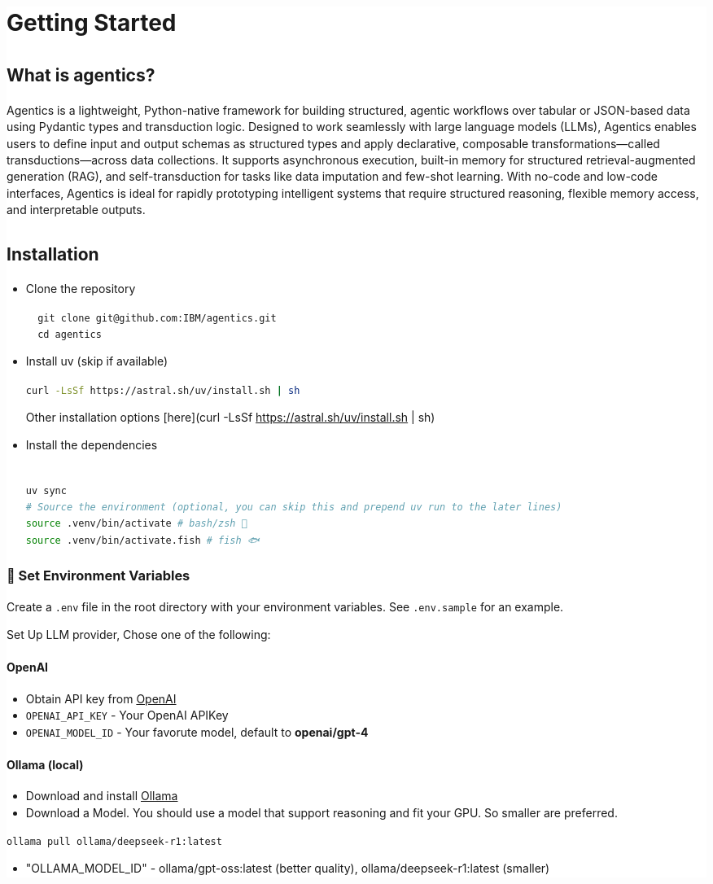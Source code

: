# Getting Started

## What is agentics?

Agentics is a lightweight, Python-native framework for building structured, agentic workflows over tabular or JSON-based data using Pydantic types and transduction logic. Designed to work seamlessly with large language models (LLMs), Agentics enables users to define input and output schemas as structured types and apply declarative, composable transformations—called transductions—across data collections. It supports asynchronous execution, built-in memory for structured retrieval-augmented generation (RAG), and self-transduction for tasks like data imputation and few-shot learning. With no-code and low-code interfaces, Agentics is ideal for rapidly prototyping intelligent systems that require structured reasoning, flexible memory access, and interpretable outputs.

## Installation

* Clone the repository

  ```shell
    git clone git@github.com:IBM/agentics.git
    cd agentics
  ```

* Install uv (skip if available) 

  ```bash
  curl -LsSf https://astral.sh/uv/install.sh | sh
  ```

  Other installation options [here](curl -LsSf https://astral.sh/uv/install.sh | sh)

* Install the dependencies

  ```bash
  
  uv sync
  # Source the environment (optional, you can skip this and prepend uv run to the later lines)
  source .venv/bin/activate # bash/zsh 🐚
  source .venv/bin/activate.fish # fish 🐟
  ```


### 🎯 Set Environment Variables

Create a `.env` file in the root directory with your environment variables. See `.env.sample` for an example.

Set Up LLM provider, Chose one of the following: 

#### OpenAI

- Obtain API key from [OpenAI](https://platform.openai.com/)
- `OPENAI_API_KEY` - Your OpenAI APIKey
- `OPENAI_MODEL_ID` - Your favorute model, default to **openai/gpt-4**

#### Ollama (local)
- Download and install [Ollama](https://ollama.com/)
- Download a Model. You should use a model that support reasoning and fit your GPU. So smaller are preferred. 
```
ollama pull ollama/deepseek-r1:latest
```
- "OLLAMA_MODEL_ID" - ollama/gpt-oss:latest (better quality), ollama/deepseek-r1:latest (smaller)
